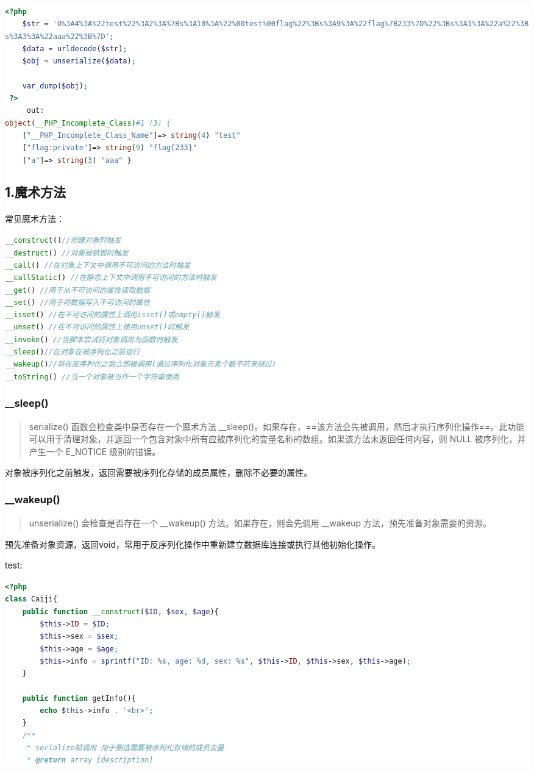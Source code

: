 ```php
<?php 
    $str = 'O%3A4%3A%22test%22%3A2%3A%7Bs%3A10%3A%22%00test%00flag%22%3Bs%3A9%3A%22flag%7B233%7D%22%3Bs%3A1%3A%22a%22%3Bs%3A3%3A%22aaa%22%3B%7D';
    $data = urldecode($str);
    $obj = unserialize($data);

    var_dump($obj);
 ?>
     out:
object(__PHP_Incomplete_Class)#1 (3) { 
    ["__PHP_Incomplete_Class_Name"]=> string(4) "test" 
    ["flag:private"]=> string(9) "flag{233}" 
    ["a"]=> string(3) "aaa" } 
```

## 1.魔术方法

常见魔术方法：

```php
__construct()//创建对象时触发
__destruct() //对象被销毁时触发
__call() //在对象上下文中调用不可访问的方法时触发
__callStatic() //在静态上下文中调用不可访问的方法时触发
__get() //用于从不可访问的属性读取数据
__set() //用于将数据写入不可访问的属性
__isset() //在不可访问的属性上调用isset()或empty()触发
__unset() //在不可访问的属性上使用unset()时触发
__invoke() //当脚本尝试将对象调用为函数时触发
__sleep()//在对象在被序列化之前运行
__wakeup()//将在反序列化之后立即被调用(通过序列化对象元素个数不符来绕过)
__toString() //当一个对象被当作一个字符串使用

```

### \_\_sleep()

>   serialize() 函数会检查类中是否存在一个魔术方法 __sleep()。如果存在，==该方法会先被调用，然后才执行序列化操作==。此功能可以用于清理对象，并返回一个包含对象中所有应被序列化的变量名称的数组。如果该方法未返回任何内容，则 NULL 被序列化，并产生一个 E_NOTICE 级别的错误。

对象被序列化之前触发，返回需要被序列化存储的成员属性，删除不必要的属性。

### \_\_wakeup()

>   unserialize() 会检查是否存在一个 \_\_wakeup() 方法。如果存在，则会先调用 \_\_wakeup 方法，预先准备对象需要的资源。

预先准备对象资源，返回void，常用于反序列化操作中重新建立数据库连接或执行其他初始化操作。

test:

```php
<?php 
class Caiji{
    public function __construct($ID, $sex, $age){
        $this->ID = $ID;
        $this->sex = $sex;
        $this->age = $age;
        $this->info = sprintf("ID: %s, age: %d, sex: %s", $this->ID, $this->sex, $this->age);
    }

    public function getInfo(){
        echo $this->info . '<br>';
    }
    /**
     * serialize前调用 用于删选需要被序列化存储的成员变量
     * @return array [description]
```